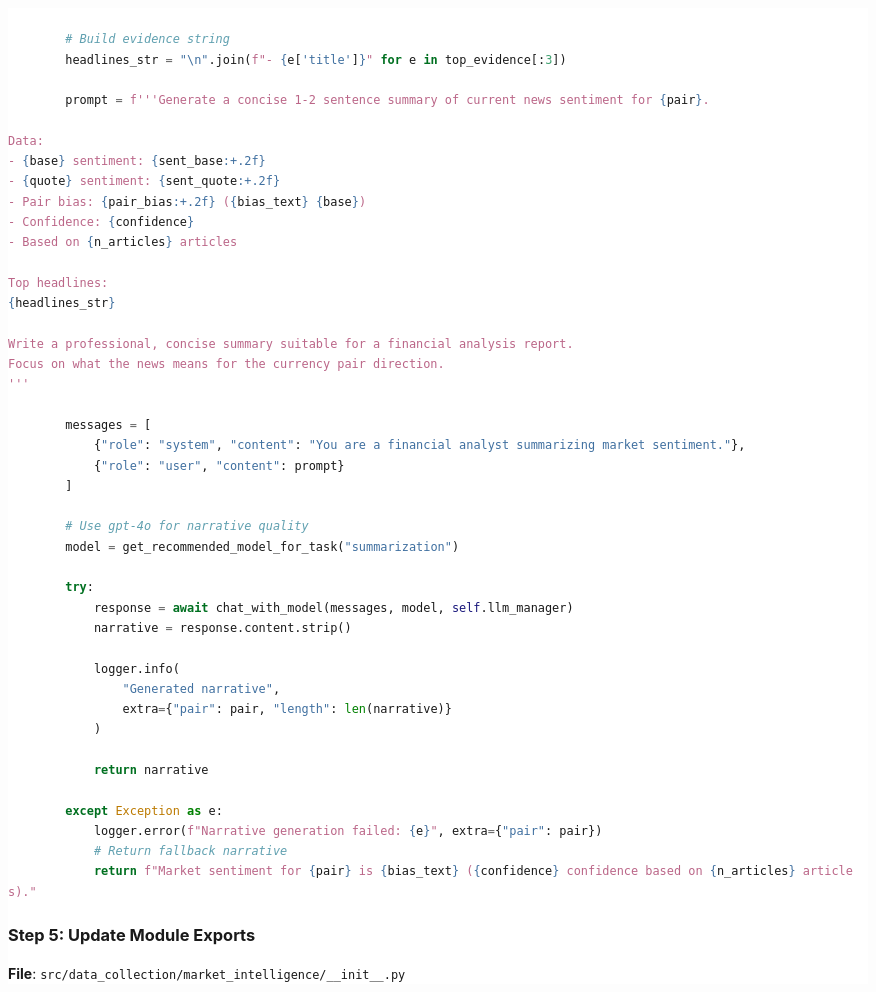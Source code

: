 ```python
        
        # Build evidence string
        headlines_str = "\n".join(f"- {e['title']}" for e in top_evidence[:3])
        
        prompt = f'''Generate a concise 1-2 sentence summary of current news sentiment for {pair}.

Data:
- {base} sentiment: {sent_base:+.2f}
- {quote} sentiment: {sent_quote:+.2f}
- Pair bias: {pair_bias:+.2f} ({bias_text} {base})
- Confidence: {confidence}
- Based on {n_articles} articles

Top headlines:
{headlines_str}

Write a professional, concise summary suitable for a financial analysis report.
Focus on what the news means for the currency pair direction.
'''
        
        messages = [
            {"role": "system", "content": "You are a financial analyst summarizing market sentiment."},
            {"role": "user", "content": prompt}
        ]
        
        # Use gpt-4o for narrative quality
        model = get_recommended_model_for_task("summarization")
        
        try:
            response = await chat_with_model(messages, model, self.llm_manager)
            narrative = response.content.strip()
            
            logger.info(
                "Generated narrative",
                extra={"pair": pair, "length": len(narrative)}
            )
            
            return narrative
            
        except Exception as e:
            logger.error(f"Narrative generation failed: {e}", extra={"pair": pair})
            # Return fallback narrative
            return f"Market sentiment for {pair} is {bias_text} ({confidence} confidence based on {n_articles} articles)."
```

### Step 5: Update Module Exports

**File**: `src/data_collection/market_intelligence/__init__.py`
